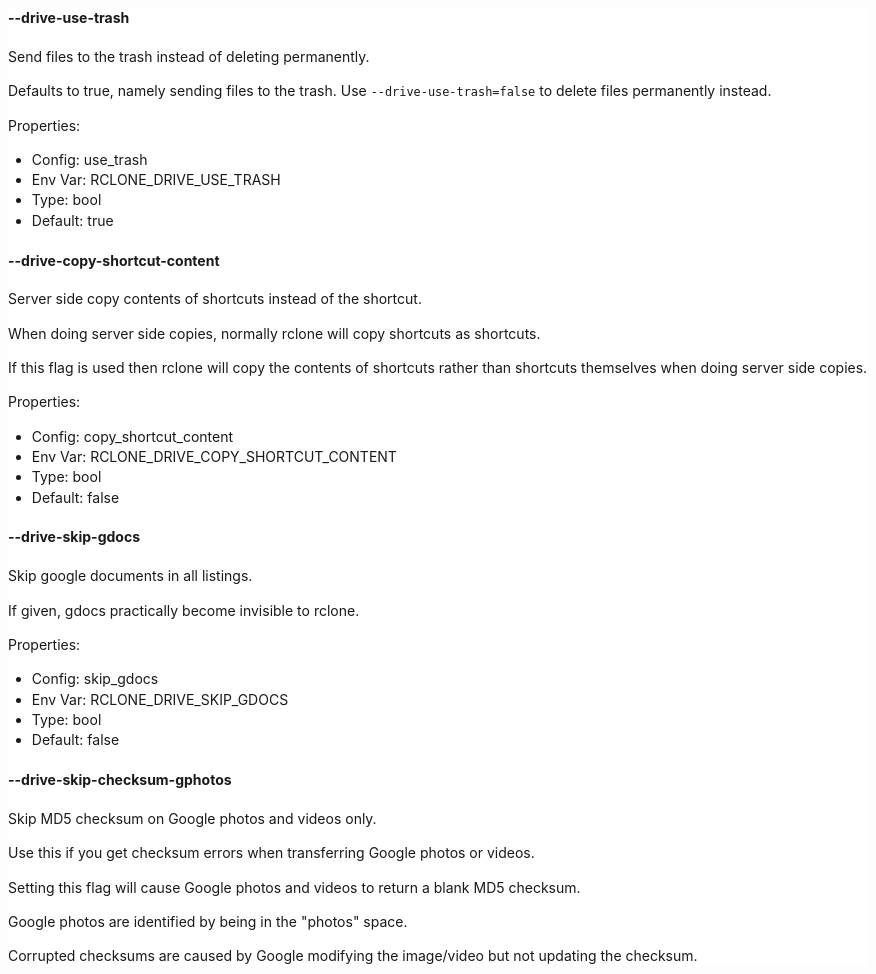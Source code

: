 #### --drive-use-trash

Send files to the trash instead of deleting permanently.

Defaults to true, namely sending files to the trash.
Use `--drive-use-trash=false` to delete files permanently instead.

Properties:

- Config:      use_trash
- Env Var:     RCLONE_DRIVE_USE_TRASH
- Type:        bool
- Default:     true

#### --drive-copy-shortcut-content

Server side copy contents of shortcuts instead of the shortcut.

When doing server side copies, normally rclone will copy shortcuts as
shortcuts.

If this flag is used then rclone will copy the contents of shortcuts
rather than shortcuts themselves when doing server side copies.

Properties:

- Config:      copy_shortcut_content
- Env Var:     RCLONE_DRIVE_COPY_SHORTCUT_CONTENT
- Type:        bool
- Default:     false

#### --drive-skip-gdocs

Skip google documents in all listings.

If given, gdocs practically become invisible to rclone.

Properties:

- Config:      skip_gdocs
- Env Var:     RCLONE_DRIVE_SKIP_GDOCS
- Type:        bool
- Default:     false

#### --drive-skip-checksum-gphotos

Skip MD5 checksum on Google photos and videos only.

Use this if you get checksum errors when transferring Google photos or
videos.

Setting this flag will cause Google photos and videos to return a
blank MD5 checksum.

Google photos are identified by being in the "photos" space.

Corrupted checksums are caused by Google modifying the image/video but
not updating the checksum.
